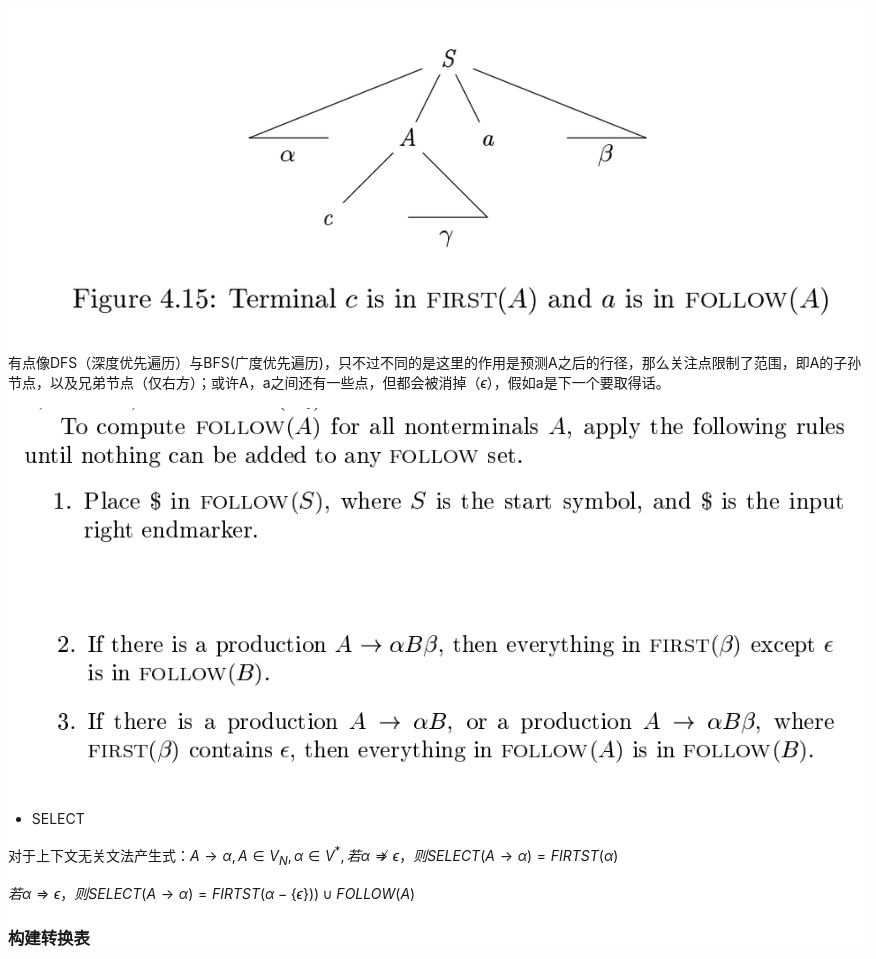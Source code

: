   ![image-20200503213835561](README.assets/image-20200503213835561.png)

有点像DFS（深度优先遍历）与BFS(广度优先遍历)，只不过不同的是这里的作用是预测A之后的行径，那么关注点限制了范围，即A的子孙节点，以及兄弟节点（仅右方）；或许A，a之间还有一些点，但都会被消掉（$\epsilon$），假如a是下一个要取得话。

![image-20200503214823277](README.assets/image-20200503214823277.png)

![image-20200503214836604](README.assets/image-20200503214836604.png)

* SELECT

对于上下文无关文法产生式：$A\to \alpha,A\in V_N,\alpha\in V^*,若\alpha\nRightarrow \epsilon，则SELECT(A\to \alpha) = FIRTST(\alpha)$

$若\alpha\Rightarrow \epsilon，则SELECT(A\to \alpha) = FIRTST(\alpha-\{\epsilon\}))\cup FOLLOW(A)$

### 构建转换表
